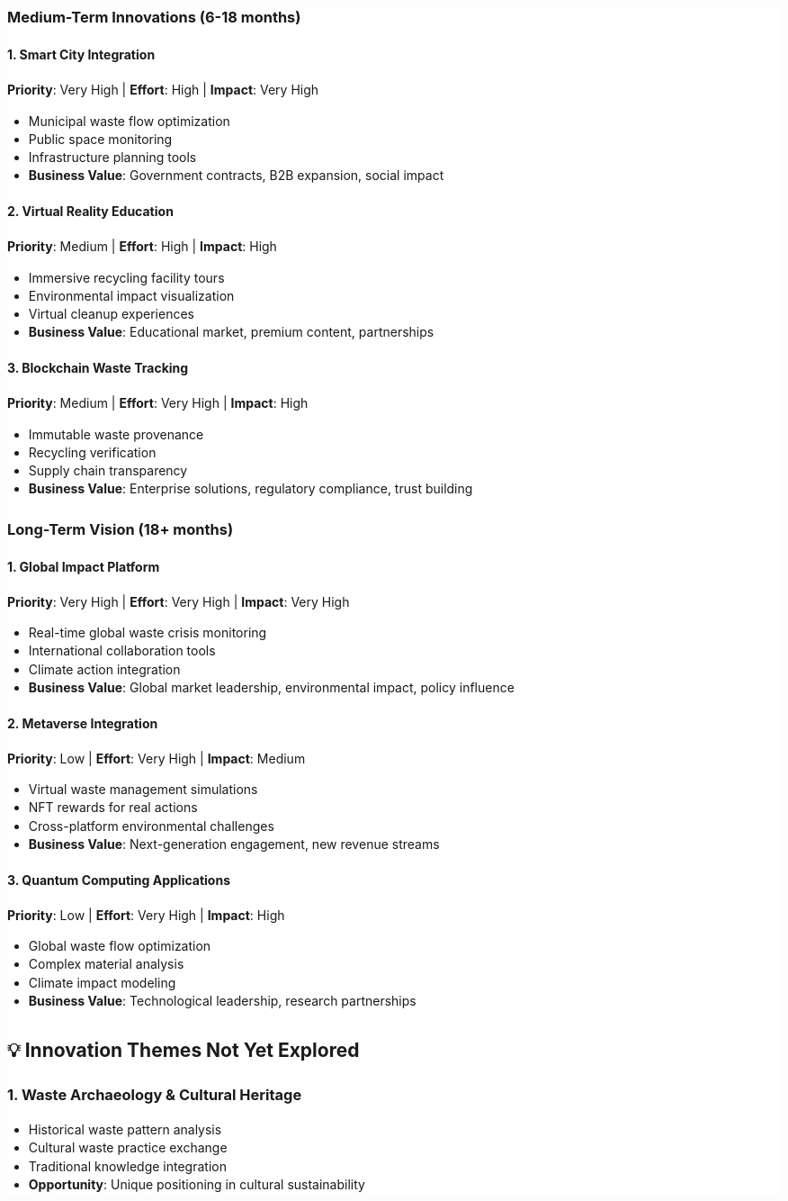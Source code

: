 ### Medium-Term Innovations (6-18 months)

#### 1. Smart City Integration
**Priority**: Very High | **Effort**: High | **Impact**: Very High
- Municipal waste flow optimization
- Public space monitoring
- Infrastructure planning tools
- **Business Value**: Government contracts, B2B expansion, social impact

#### 2. Virtual Reality Education
**Priority**: Medium | **Effort**: High | **Impact**: High
- Immersive recycling facility tours
- Environmental impact visualization
- Virtual cleanup experiences
- **Business Value**: Educational market, premium content, partnerships

#### 3. Blockchain Waste Tracking
**Priority**: Medium | **Effort**: Very High | **Impact**: High
- Immutable waste provenance
- Recycling verification
- Supply chain transparency
- **Business Value**: Enterprise solutions, regulatory compliance, trust building

### Long-Term Vision (18+ months)

#### 1. Global Impact Platform
**Priority**: Very High | **Effort**: Very High | **Impact**: Very High
- Real-time global waste crisis monitoring
- International collaboration tools
- Climate action integration
- **Business Value**: Global market leadership, environmental impact, policy influence

#### 2. Metaverse Integration
**Priority**: Low | **Effort**: Very High | **Impact**: Medium
- Virtual waste management simulations
- NFT rewards for real actions
- Cross-platform environmental challenges
- **Business Value**: Next-generation engagement, new revenue streams

#### 3. Quantum Computing Applications
**Priority**: Low | **Effort**: Very High | **Impact**: High
- Global waste flow optimization
- Complex material analysis
- Climate impact modeling
- **Business Value**: Technological leadership, research partnerships

## 💡 Innovation Themes Not Yet Explored

### 1. Waste Archaeology & Cultural Heritage
- Historical waste pattern analysis
- Cultural waste practice exchange
- Traditional knowledge integration
- **Opportunity**: Unique positioning in cultural sustainability
